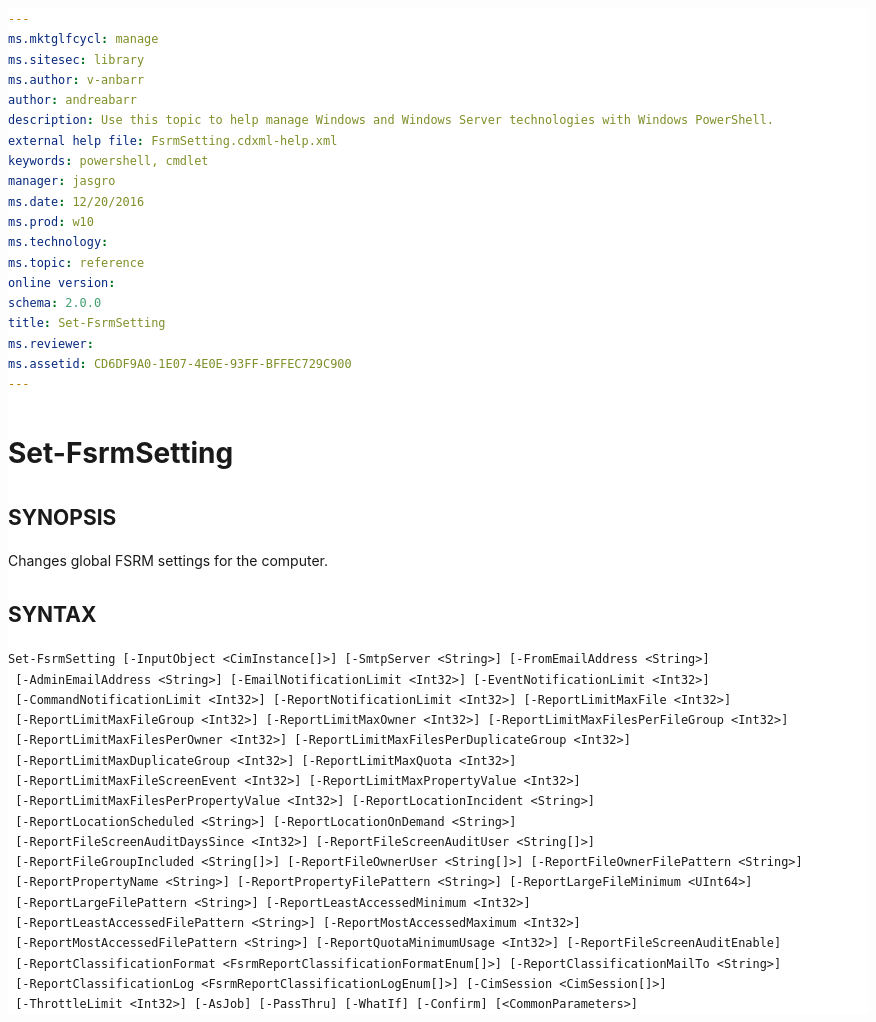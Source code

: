 ```yaml
---
ms.mktglfcycl: manage
ms.sitesec: library
ms.author: v-anbarr
author: andreabarr
description: Use this topic to help manage Windows and Windows Server technologies with Windows PowerShell.
external help file: FsrmSetting.cdxml-help.xml
keywords: powershell, cmdlet
manager: jasgro
ms.date: 12/20/2016
ms.prod: w10
ms.technology: 
ms.topic: reference
online version: 
schema: 2.0.0
title: Set-FsrmSetting
ms.reviewer:
ms.assetid: CD6DF9A0-1E07-4E0E-93FF-BFFEC729C900
---
```


# Set-FsrmSetting

## SYNOPSIS
Changes global FSRM settings for the computer.

## SYNTAX

```
Set-FsrmSetting [-InputObject <CimInstance[]>] [-SmtpServer <String>] [-FromEmailAddress <String>]
 [-AdminEmailAddress <String>] [-EmailNotificationLimit <Int32>] [-EventNotificationLimit <Int32>]
 [-CommandNotificationLimit <Int32>] [-ReportNotificationLimit <Int32>] [-ReportLimitMaxFile <Int32>]
 [-ReportLimitMaxFileGroup <Int32>] [-ReportLimitMaxOwner <Int32>] [-ReportLimitMaxFilesPerFileGroup <Int32>]
 [-ReportLimitMaxFilesPerOwner <Int32>] [-ReportLimitMaxFilesPerDuplicateGroup <Int32>]
 [-ReportLimitMaxDuplicateGroup <Int32>] [-ReportLimitMaxQuota <Int32>]
 [-ReportLimitMaxFileScreenEvent <Int32>] [-ReportLimitMaxPropertyValue <Int32>]
 [-ReportLimitMaxFilesPerPropertyValue <Int32>] [-ReportLocationIncident <String>]
 [-ReportLocationScheduled <String>] [-ReportLocationOnDemand <String>]
 [-ReportFileScreenAuditDaysSince <Int32>] [-ReportFileScreenAuditUser <String[]>]
 [-ReportFileGroupIncluded <String[]>] [-ReportFileOwnerUser <String[]>] [-ReportFileOwnerFilePattern <String>]
 [-ReportPropertyName <String>] [-ReportPropertyFilePattern <String>] [-ReportLargeFileMinimum <UInt64>]
 [-ReportLargeFilePattern <String>] [-ReportLeastAccessedMinimum <Int32>]
 [-ReportLeastAccessedFilePattern <String>] [-ReportMostAccessedMaximum <Int32>]
 [-ReportMostAccessedFilePattern <String>] [-ReportQuotaMinimumUsage <Int32>] [-ReportFileScreenAuditEnable]
 [-ReportClassificationFormat <FsrmReportClassificationFormatEnum[]>] [-ReportClassificationMailTo <String>]
 [-ReportClassificationLog <FsrmReportClassificationLogEnum[]>] [-CimSession <CimSession[]>]
 [-ThrottleLimit <Int32>] [-AsJob] [-PassThru] [-WhatIf] [-Confirm] [<CommonParameters>]
```
